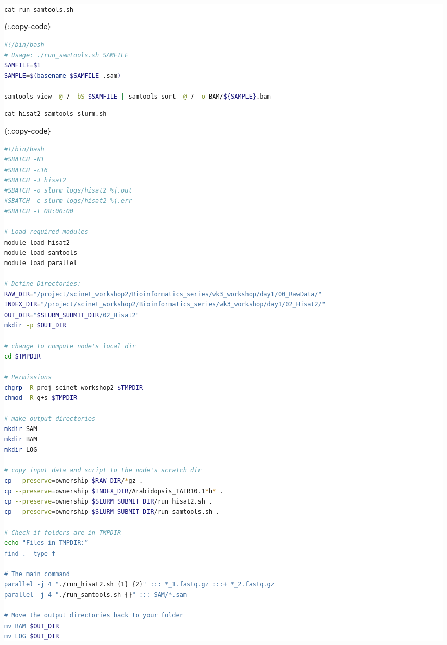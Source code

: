  
`cat run_samtools.sh` 

{:.copy-code}
```bash
#!/bin/bash 
# Usage: ./run_samtools.sh SAMFILE 
SAMFILE=$1 
SAMPLE=$(basename $SAMFILE .sam) 

samtools view -@ 7 -bS $SAMFILE | samtools sort -@ 7 -o BAM/${SAMPLE}.bam 
``` 

`cat hisat2_samtools_slurm.sh` 

{:.copy-code}
```bash 
#!/bin/bash 
#SBATCH -N1 
#SBATCH -c16 
#SBATCH -J hisat2  
#SBATCH -o slurm_logs/hisat2_%j.out 
#SBATCH -e slurm_logs/hisat2_%j.err 
#SBATCH -t 08:00:00 

# Load required modules 
module load hisat2 
module load samtools 
module load parallel 

# Define Directories: 
RAW_DIR="/project/scinet_workshop2/Bioinformatics_series/wk3_workshop/day1/00_RawData/" 
INDEX_DIR="/project/scinet_workshop2/Bioinformatics_series/wk3_workshop/day1/02_Hisat2/" 
OUT_DIR="$SLURM_SUBMIT_DIR/02_Hisat2" 
mkdir -p $OUT_DIR 

# change to compute node's local dir 
cd $TMPDIR 

# Permissions 
chgrp -R proj-scinet_workshop2 $TMPDIR 
chmod -R g+s $TMPDIR 

# make output directories 
mkdir SAM 
mkdir BAM 
mkdir LOG 

# copy input data and script to the node's scratch dir 
cp --preserve=ownership $RAW_DIR/*gz . 
cp --preserve=ownership $INDEX_DIR/Arabidopsis_TAIR10.1*h* .  
cp --preserve=ownership $SLURM_SUBMIT_DIR/run_hisat2.sh . 
cp --preserve=ownership $SLURM_SUBMIT_DIR/run_samtools.sh . 

# Check if folders are in TMPDIR 
echo "Files in TMPDIR:” 
find . -type f 

# The main command 
parallel -j 4 "./run_hisat2.sh {1} {2}" ::: *_1.fastq.gz :::+ *_2.fastq.gz 
parallel -j 4 "./run_samtools.sh {}" ::: SAM/*.sam 

# Move the output directories back to your folder 
mv BAM $OUT_DIR 
mv LOG $OUT_DIR 
``` 
